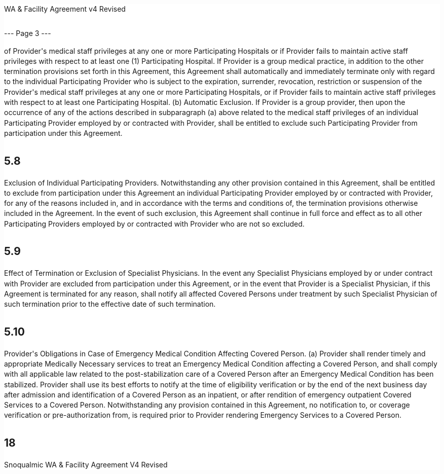 WA & Facility Agreement v4
Revised

|  |  |
| --- | --- |



--- Page 3 ---

of Provider's medical staff privileges at any one or more Participating Hospitals or if Provider
fails to maintain active staff privileges with respect to at least one (1) Participating Hospital.
If Provider is a group medical practice, in addition to the other termination
provisions set forth in this Agreement, this Agreement shall automatically and immediately
terminate only with regard to the individual Participating Provider who is subject to the
expiration, surrender, revocation, restriction or suspension of the Provider's medical staff
privileges at any one or more Participating Hospitals, or if Provider fails to maintain active staff
privileges with respect to at least one Participating Hospital.
(b)
Automatic Exclusion. If Provider is a group provider, then upon the
occurrence of any of the actions described in subparagraph (a) above related to the medical staff
privileges of an individual Participating Provider employed by or contracted with Provider,
shall be entitled to exclude such Participating Provider from participation under
this Agreement.
## 5.8
Exclusion of Individual Participating Providers. Notwithstanding any other
provision contained in this Agreement, shall be entitled to exclude from
participation under this Agreement an individual Participating Provider employed by or
contracted with Provider, for any of the reasons included in, and in accordance with the terms
and conditions of, the termination provisions otherwise included in the Agreement. In the event
of such exclusion, this Agreement shall continue in full force and effect as to all other
Participating Providers employed by or contracted with Provider who are not so excluded.
## 5.9
Effect of Termination or Exclusion of Specialist Physicians. In the event any
Specialist Physicians employed by or under contract with Provider are excluded from
participation under this Agreement, or in the event that Provider is a Specialist Physician, if this
Agreement is terminated for any reason, shall notify all affected Covered
Persons under treatment by such Specialist Physician of such termination prior to the effective
date of such termination.
## 5.10
Provider's Obligations in Case of Emergency Medical Condition Affecting
Covered Person.
(a) Provider shall render timely and appropriate Medically Necessary services
to treat an Emergency Medical Condition affecting a Covered Person, and shall comply with all
applicable law related to the post-stabilization care of a Covered Person after an Emergency
Medical Condition has been stabilized. Provider shall use its best efforts to notify
at the time of eligibility verification or by the end of the next business day after
admission and identification of a Covered Person as an inpatient, or after rendition of emergency
outpatient Covered Services to a Covered Person. Notwithstanding any provision contained in
this Agreement, no notification to, or coverage verification or pre-authorization from,
is required prior to Provider rendering Emergency Services to a Covered
Person.
## 18
Snoqualmic
WA & Facility Agreement V4
Revised
